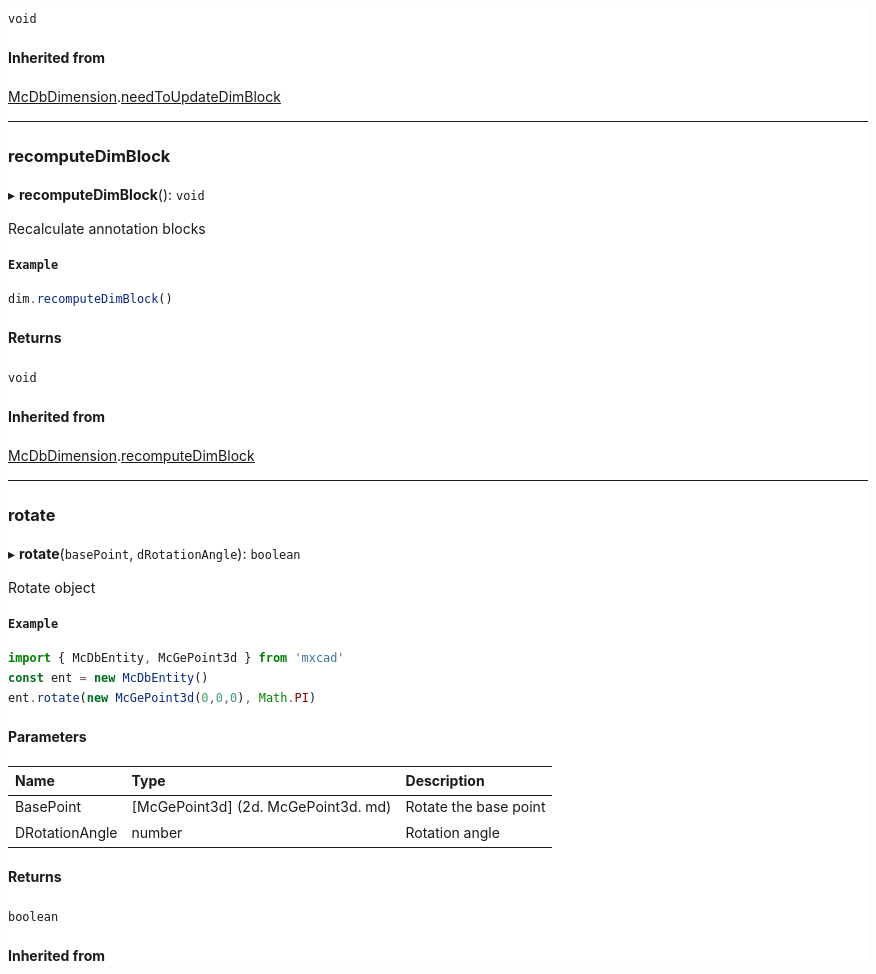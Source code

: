 `void`

#### Inherited from

[McDbDimension](2d.McDbDimension.md).[needToUpdateDimBlock](2d.McDbDimension.md#needtoupdatedimblock)

___

### recomputeDimBlock

▸ **recomputeDimBlock**(): `void`

Recalculate annotation blocks

**`Example`**

```ts
dim.recomputeDimBlock()
```

#### Returns

`void`

#### Inherited from

[McDbDimension](2d.McDbDimension.md).[recomputeDimBlock](2d.McDbDimension.md#recomputedimblock)

___

### rotate

▸ **rotate**(`basePoint`, `dRotationAngle`): `boolean`

Rotate object

**`Example`**

```ts
import { McDbEntity, McGePoint3d } from 'mxcad'
const ent = new McDbEntity()
ent.rotate(new McGePoint3d(0,0,0), Math.PI)
```

#### Parameters

| Name | Type | Description |
| :------ | :------ | :------ |
|BasePoint | [McGePoint3d] (2d. McGePoint3d. md) | Rotate the base point|
|DRotationAngle | number | Rotation angle|

#### Returns

`boolean`

#### Inherited from
